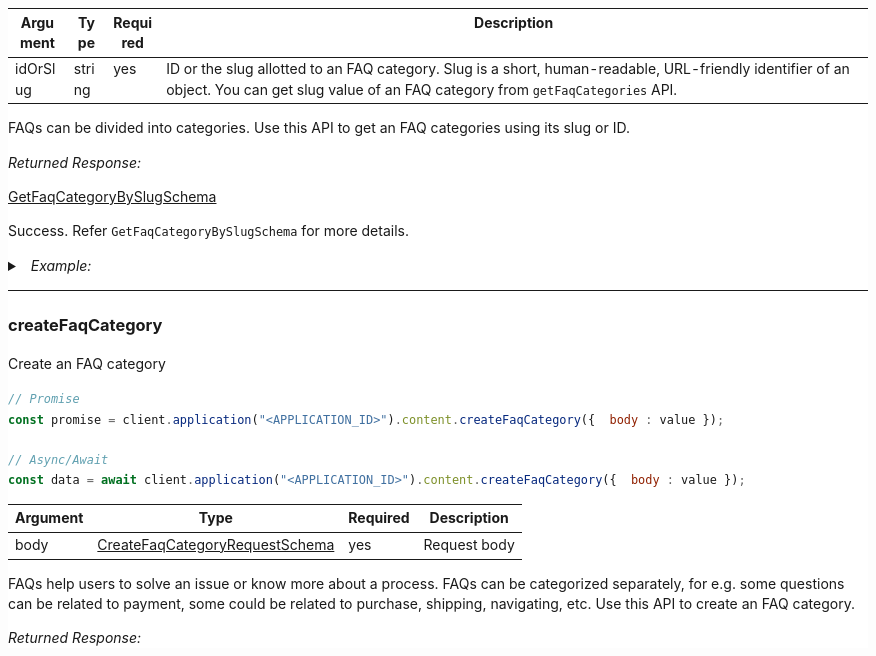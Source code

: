 

| Argument  |  Type  | Required | Description |
| --------- | -----  | -------- | ----------- | 
| idOrSlug | string | yes | ID or the slug allotted to an FAQ category. Slug is a short, human-readable, URL-friendly identifier of an object. You can get slug value of an FAQ category from `getFaqCategories` API. |  



FAQs can be divided into categories. Use this API to get an FAQ categories using its slug or ID.

*Returned Response:*




[GetFaqCategoryBySlugSchema](#GetFaqCategoryBySlugSchema)

Success. Refer `GetFaqCategoryBySlugSchema` for more details.




<details><summary><i>&nbsp; Example:</i></summary></details>









---


### createFaqCategory
Create an FAQ category



```javascript
// Promise
const promise = client.application("<APPLICATION_ID>").content.createFaqCategory({  body : value });

// Async/Await
const data = await client.application("<APPLICATION_ID>").content.createFaqCategory({  body : value });
```





| Argument  |  Type  | Required | Description |
| --------- | -----  | -------- | ----------- |
| body | [CreateFaqCategoryRequestSchema](#CreateFaqCategoryRequestSchema) | yes | Request body |


FAQs help users to solve an issue or know more about a process. FAQs can be categorized separately, for e.g. some questions can be related to payment, some could be related to purchase, shipping, navigating, etc. Use this API to create an FAQ category.

*Returned Response:*


